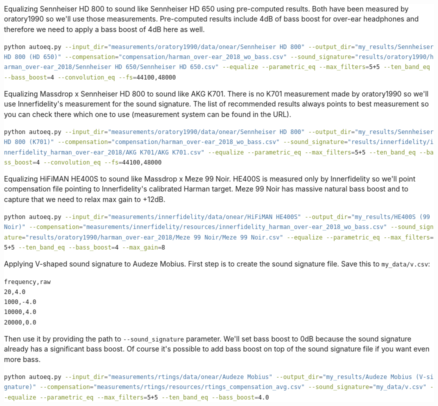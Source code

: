 Equalizing Sennheiser HD 800 to sound like Sennheiser HD 650 using pre-computed results. Both have been measured by
oratory1990 so we'll use those measurements. Pre-computed results include 4dB of bass boost for over-ear headphones and
therefore we need to apply a bass boost of 4dB here as well.
```bash
python autoeq.py --input_dir="measurements/oratory1990/data/onear/Sennheiser HD 800" --output_dir="my_results/Sennheiser HD 800 (HD 650)" --compensation="compensation/harman_over-ear_2018_wo_bass.csv" --sound_signature="results/oratory1990/harman_over-ear_2018/Sennheiser HD 650/Sennheiser HD 650.csv" --equalize --parametric_eq --max_filters=5+5 --ten_band_eq --bass_boost=4 --convolution_eq --fs=44100,48000
```

Equalizing Massdrop x Sennheiser HD 800 to sound like AKG K701. There is no K701 measurement made by oratory1990 so
we'll use Innerfidelity's measurement for the sound signature. The list of recommended results always points to best
measurement so you can check there which one to use (measurement system can be found in the URL).
```bash
python autoeq.py --input_dir="measurements/oratory1990/data/onear/Sennheiser HD 800" --output_dir="my_results/Sennheiser HD 800 (K701)" --compensation="compensation/harman_over-ear_2018_wo_bass.csv" --sound_signature="results/innerfidelity/innerfidelity_harman_over-ear_2018/AKG K701/AKG K701.csv" --equalize --parametric_eq --max_filters=5+5 --ten_band_eq --bass_boost=4 --convolution_eq --fs=44100,48000
```

Equalizing HiFiMAN HE400S to sound like Massdrop x Meze 99 Noir. HE400S is measured only by Innerfidelity so we'll point
compensation file pointing to Innerfidelity's calibrated Harman target. Meze 99 Noir has massive natural bass boost and
to capture that we need to relax max gain to +12dB.
```bash
python autoeq.py --input_dir="measurements/innerfidelity/data/onear/HiFiMAN HE400S" --output_dir="my_results/HE400S (99 Noir)" --compensation="measurements/innerfidelity/resources/innerfidelity_harman_over-ear_2018_wo_bass.csv" --sound_signature="results/oratory1990/harman_over-ear_2018/Meze 99 Noir/Meze 99 Noir.csv" --equalize --parametric_eq --max_filters=5+5 --ten_band_eq --bass_boost=4 --max_gain=8
```

Applying V-shaped sound signature to Audeze Mobius. First step is to create the sound signature file. Save this to
`my_data/v.csv`:
```csv
frequency,raw
20,4.0
1000,-4.0
10000,4.0
20000,0.0
```
Then use it by providing the path to `--sound_signature` parameter. We'll set bass boost to 0dB because the sound
signature already has a significant bass boost. Of course it's possible to add bass boost on top of the sound signature
file if you want even more bass.
```bash
python autoeq.py --input_dir="measurements/rtings/data/onear/Audeze Mobius" --output_dir="my_results/Audeze Mobius (V-signature)" --compensation="measurements/rtings/resources/rtings_compensation_avg.csv" --sound_signature="my_data/v.csv" --equalize --parametric_eq --max_filters=5+5 --ten_band_eq --bass_boost=4.0
```
